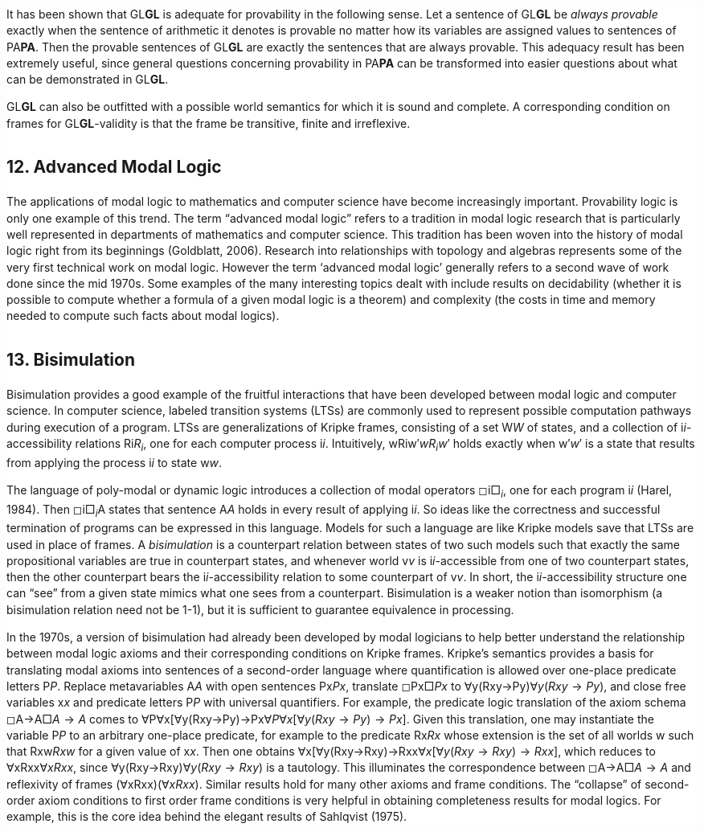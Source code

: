 It has been shown that GL$\mathbf{GL}$ is adequate for provability in the following sense. Let a sentence of GL$\mathbf{GL}$ be *always provable* exactly when the sentence of arithmetic it denotes is provable no matter how its variables are assigned values to sentences of PA$\mathbf{PA}$. Then the provable sentences of GL$\mathbf{GL}$ are exactly the sentences that are always provable. This adequacy result has been extremely useful, since general questions concerning provability in PA$\mathbf{PA}$ can be transformed into easier questions about what can be demonstrated in GL$\mathbf{GL}$.

GL$\mathbf{GL}$ can also be outfitted with a possible world semantics for which it is sound and complete. A corresponding condition on frames for GL$\mathbf{GL}$\-validity is that the frame be transitive, finite and irreflexive.

## 12\. Advanced Modal Logic

The applications of modal logic to mathematics and computer science have become increasingly important. Provability logic is only one example of this trend. The term “advanced modal logic” refers to a tradition in modal logic research that is particularly well represented in departments of mathematics and computer science. This tradition has been woven into the history of modal logic right from its beginnings (Goldblatt, 2006). Research into relationships with topology and algebras represents some of the very first technical work on modal logic. However the term ‘advanced modal logic’ generally refers to a second wave of work done since the mid 1970s. Some examples of the many interesting topics dealt with include results on decidability (whether it is possible to compute whether a formula of a given modal logic is a theorem) and complexity (the costs in time and memory needed to compute such facts about modal logics).

## 13\. Bisimulation

Bisimulation provides a good example of the fruitful interactions that have been developed between modal logic and computer science. In computer science, labeled transition systems (LTSs) are commonly used to represent possible computation pathways during execution of a program. LTSs are generalizations of Kripke frames, consisting of a set W$W$ of states, and a collection of i$i$\-accessibility relations Ri$R_i$, one for each computer process i$i$. Intuitively, wRiw′$wR_i w'$ holds exactly when w′$w'$ is a state that results from applying the process i$i$ to state w$w$.

The language of poly-modal or dynamic logic introduces a collection of modal operators ◻i$\Box_i$, one for each program i$i$ (Harel, 1984). Then ◻i$\Box_i$A states that sentence A$A$ holds in every result of applying i$i$. So ideas like the correctness and successful termination of programs can be expressed in this language. Models for such a language are like Kripke models save that LTSs are used in place of frames. A *bisimulation* is a counterpart relation between states of two such models such that exactly the same propositional variables are true in counterpart states, and whenever world v$v$ is i$i$\-accessible from one of two counterpart states, then the other counterpart bears the i$i$\-accessibility relation to some counterpart of v$v$. In short, the i$i$\-accessibility structure one can “see” from a given state mimics what one sees from a counterpart. Bisimulation is a weaker notion than isomorphism (a bisimulation relation need not be 1-1), but it is sufficient to guarantee equivalence in processing.

In the 1970s, a version of bisimulation had already been developed by modal logicians to help better understand the relationship between modal logic axioms and their corresponding conditions on Kripke frames. Kripke’s semantics provides a basis for translating modal axioms into sentences of a second-order language where quantification is allowed over one-place predicate letters P$P$. Replace metavariables A$A$ with open sentences Px$Px$, translate ◻Px$\Box Px$ to ∀y(Rxy→Py)$\forall y(Rxy \rightarrow Py)$, and close free variables x$x$ and predicate letters P$P$ with universal quantifiers. For example, the predicate logic translation of the axiom schema ◻A→A$\Box A\rightarrow A$ comes to ∀P∀x\[∀y(Rxy→Py)→Px$\forall P \forall x[\forall
y(Rxy\rightarrow Py) \rightarrow Px$\]. Given this translation, one may instantiate the variable P$P$ to an arbitrary one-place predicate, for example to the predicate Rx$Rx$ whose extension is the set of all worlds w such that Rxw$Rxw$ for a given value of x$x$. Then one obtains ∀x\[∀y(Rxy→Rxy)→Rxx$\forall x[\forall y(Rxy\rightarrow Rxy)
\rightarrow Rxx$\], which reduces to ∀xRxx$\forall xRxx$, since ∀y(Rxy→Rxy)$\forall
y(Rxy\rightarrow Rxy)$ is a tautology. This illuminates the correspondence between ◻A→A$\Box A\rightarrow A$ and reflexivity of frames (∀xRxx)$(\forall xRxx)$. Similar results hold for many other axioms and frame conditions. The “collapse” of second-order axiom conditions to first order frame conditions is very helpful in obtaining completeness results for modal logics. For example, this is the core idea behind the elegant results of Sahlqvist (1975).
